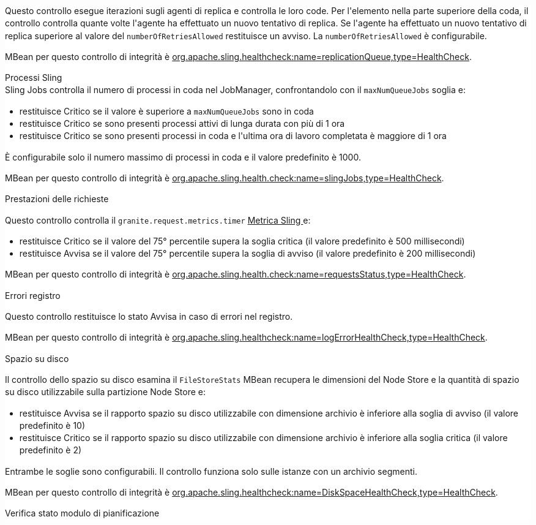    <td><p>Questo controllo esegue iterazioni sugli agenti di replica e controlla le loro code. Per l'elemento nella parte superiore della coda, il controllo controlla quante volte l'agente ha effettuato un nuovo tentativo di replica. Se l'agente ha effettuato un nuovo tentativo di replica superiore al valore del <code>numberOfRetriesAllowed</code> restituisce un avviso. La <code>numberOfRetriesAllowed</code> è configurabile. </p> <p>MBean per questo controllo di integrità è <a href="http://localhost:4502/system/console/jmx/org.apache.sling.healthcheck%3Aname%3DreplicationQueue%2Ctype%3DHealthCheck" target="_blank">org.apache.sling.healthcheck:name=replicationQueue,type=HealthCheck</a>.</p> </td>
  </tr>
  <tr>
   <td>Processi Sling</td>
   <td>
    <div>
      Sling Jobs controlla il numero di processi in coda nel JobManager, confrontandolo con il
     <code>maxNumQueueJobs</code> soglia e:
    </div>
    <ul>
     <li>restituisce Critico se il valore è superiore a <code>maxNumQueueJobs</code> sono in coda</li>
     <li>restituisce Critico se sono presenti processi attivi di lunga durata con più di 1 ora</li>
     <li>restituisce Critico se sono presenti processi in coda e l'ultima ora di lavoro completata è maggiore di 1 ora</li>
    </ul> <p>È configurabile solo il numero massimo di processi in coda e il valore predefinito è 1000.</p> <p>MBean per questo controllo di integrità è <a href="http://localhost:4502/system/console/jmx/org.apache.sling.healthcheck%3Aname%3DslingJobs%2Ctype%3DHealthCheck" target="_blank">org.apache.sling.health.check:name=slingJobs,type=HealthCheck</a>.</p> </td>
  </tr>
  <tr>
   <td>Prestazioni delle richieste</td>
   <td><p>Questo controllo controlla il <code>granite.request.metrics.timer</code> <a href="http://localhost:4502/system/console/slingmetrics" target="_blank">Metrica Sling </a>e:</p>
    <ul>
     <li>restituisce Critico se il valore del 75° percentile supera la soglia critica (il valore predefinito è 500 millisecondi)</li>
     <li>restituisce Avvisa se il valore del 75° percentile supera la soglia di avviso (il valore predefinito è 200 millisecondi)</li>
    </ul> <p>MBean per questo controllo di integrità è<em> </em><a href="http://localhost:4502/system/console/jmx/org.apache.sling.healthcheck%3Aname%3DrequestsStatus%2Ctype%3DHealthCheck" target="_blank">org.apache.sling.health.check:name=requestsStatus,type=HealthCheck</a>.</p> </td>
  </tr>
  <tr>
   <td>Errori registro</td>
   <td><p>Questo controllo restituisce lo stato Avvisa in caso di errori nel registro.</p> <p>MBean per questo controllo di integrità è <a href="http://localhost:4502/system/console/jmx/org.apache.sling.healthcheck%3Aname%3DlogErrorHealthCheck%2Ctype%3DHealthCheck" target="_blank">org.apache.sling.healthcheck:name=logErrorHealthCheck,type=HealthCheck</a>.</p> </td>
  </tr>
  <tr>
   <td>Spazio su disco</td>
   <td><p>Il controllo dello spazio su disco esamina il <code>FileStoreStats</code> MBean recupera le dimensioni del Node Store e la quantità di spazio su disco utilizzabile sulla partizione Node Store e:</p>
    <ul>
     <li>restituisce Avvisa se il rapporto spazio su disco utilizzabile con dimensione archivio è inferiore alla soglia di avviso (il valore predefinito è 10)</li>
     <li>restituisce Critico se il rapporto spazio su disco utilizzabile con dimensione archivio è inferiore alla soglia critica (il valore predefinito è 2)</li>
    </ul> <p>Entrambe le soglie sono configurabili. Il controllo funziona solo sulle istanze con un archivio segmenti.</p> <p>MBean per questo controllo di integrità è <a href="http://localhost:4502/system/console/jmx/org.apache.sling.healthcheck%3Aname%3DDiskSpaceHealthCheck%2Ctype%3DHealthCheck" target="_blank">org.apache.sling.healthcheck:name=DiskSpaceHealthCheck,type=HealthCheck</a>.</p> </td>
  </tr>
  <tr>
   <td>Verifica stato modulo di pianificazione</td>